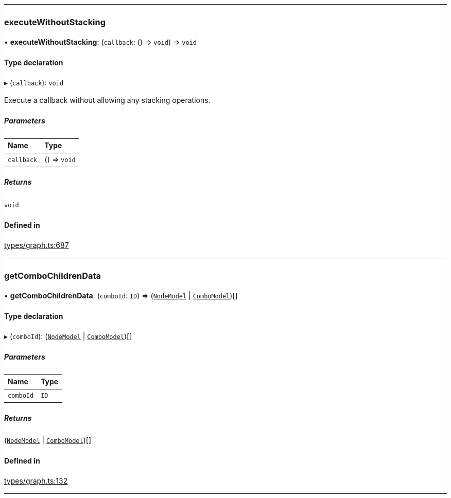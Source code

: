 ___

### executeWithoutStacking

• **executeWithoutStacking**: (`callback`: () => `void`) => `void`

#### Type declaration

▸ (`callback`): `void`

Execute a callback without allowing any stacking operations.

##### Parameters

| Name | Type |
| :------ | :------ |
| `callback` | () => `void` |

##### Returns

`void`

#### Defined in

[types/graph.ts:687](https://github.com/antvis/G6/blob/0b835e1b00/packages/g6/src/types/graph.ts#L687)

___

### getComboChildrenData

• **getComboChildrenData**: (`comboId`: `ID`) => ([`NodeModel`](../modules/types.md#nodemodel) \| [`ComboModel`](../modules/types.md#combomodel))[]

#### Type declaration

▸ (`comboId`): ([`NodeModel`](../modules/types.md#nodemodel) \| [`ComboModel`](../modules/types.md#combomodel))[]

##### Parameters

| Name | Type |
| :------ | :------ |
| `comboId` | `ID` |

##### Returns

([`NodeModel`](../modules/types.md#nodemodel) \| [`ComboModel`](../modules/types.md#combomodel))[]

#### Defined in

[types/graph.ts:132](https://github.com/antvis/G6/blob/0b835e1b00/packages/g6/src/types/graph.ts#L132)

___
